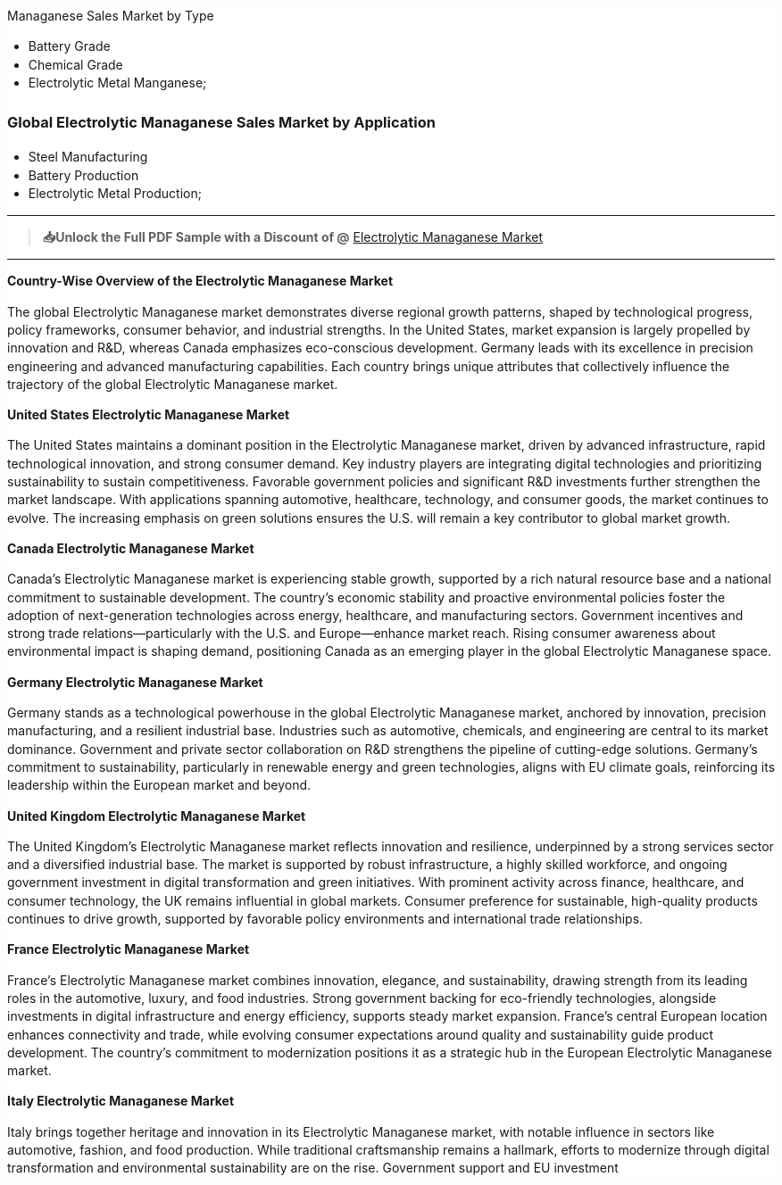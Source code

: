 Managanese Sales Market by Type</h3><ul><li>Battery Grade</li><li>Chemical Grade</li><li>Electrolytic Metal Manganese;</li></ul><h3>Global Electrolytic Managanese Sales Market by Application</h3><ul><li>Steel Manufacturing</li><li>Battery Production</li><li>Electrolytic Metal Production;</li></ul></p><hr /><blockquote><p><strong>📥Unlock the Full PDF Sample with a Discount of @</strong> <a href="https://www.marketresearchintellect.com/ask-for-discount/?rid=977654&amp;utm_source=Github-April&amp;utm_medium=049">Electrolytic Managanese Market</a></p></blockquote><hr /><p class="" data-start="217" data-end="261"><strong data-start="217" data-end="261">Country-Wise Overview of the Electrolytic Managanese Market</strong></p><p class="" data-start="263" data-end="774">The global Electrolytic Managanese market demonstrates diverse regional growth patterns, shaped by technological progress, policy frameworks, consumer behavior, and industrial strengths. In the United States, market expansion is largely propelled by innovation and R&amp;D, whereas Canada emphasizes eco-conscious development. Germany leads with its excellence in precision engineering and advanced manufacturing capabilities. Each country brings unique attributes that collectively influence the trajectory of the global Electrolytic Managanese market.</p><p class="" data-start="776" data-end="1421"><strong data-start="776" data-end="805">United States Electrolytic Managanese Market</strong></p><p class="" data-start="776" data-end="1421">The United States maintains a dominant position in the Electrolytic Managanese market, driven by advanced infrastructure, rapid technological innovation, and strong consumer demand. Key industry players are integrating digital technologies and prioritizing sustainability to sustain competitiveness. Favorable government policies and significant R&amp;D investments further strengthen the market landscape. With applications spanning automotive, healthcare, technology, and consumer goods, the market continues to evolve. The increasing emphasis on green solutions ensures the U.S. will remain a key contributor to global market growth.</p><p class="" data-start="1423" data-end="2019"><strong data-start="1423" data-end="1445">Canada Electrolytic Managanese Market</strong></p><p class="" data-start="1423" data-end="2019">Canada&rsquo;s Electrolytic Managanese market is experiencing stable growth, supported by a rich natural resource base and a national commitment to sustainable development. The country&rsquo;s economic stability and proactive environmental policies foster the adoption of next-generation technologies across energy, healthcare, and manufacturing sectors. Government incentives and strong trade relations&mdash;particularly with the U.S. and Europe&mdash;enhance market reach. Rising consumer awareness about environmental impact is shaping demand, positioning Canada as an emerging player in the global Electrolytic Managanese space.</p><p class="" data-start="2021" data-end="2591"><strong data-start="2021" data-end="2044">Germany Electrolytic Managanese Market</strong></p><p class="" data-start="2021" data-end="2591">Germany stands as a technological powerhouse in the global Electrolytic Managanese market, anchored by innovation, precision manufacturing, and a resilient industrial base. Industries such as automotive, chemicals, and engineering are central to its market dominance. Government and private sector collaboration on R&amp;D strengthens the pipeline of cutting-edge solutions. Germany&rsquo;s commitment to sustainability, particularly in renewable energy and green technologies, aligns with EU climate goals, reinforcing its leadership within the European market and beyond.</p><p class="" data-start="2593" data-end="3221"><strong data-start="2593" data-end="2623">United Kingdom Electrolytic Managanese Market</strong></p><p class="" data-start="2593" data-end="3221">The United Kingdom&rsquo;s Electrolytic Managanese market reflects innovation and resilience, underpinned by a strong services sector and a diversified industrial base. The market is supported by robust infrastructure, a highly skilled workforce, and ongoing government investment in digital transformation and green initiatives. With prominent activity across finance, healthcare, and consumer technology, the UK remains influential in global markets. Consumer preference for sustainable, high-quality products continues to drive growth, supported by favorable policy environments and international trade relationships.</p><p class="" data-start="3223" data-end="3838"><strong data-start="3223" data-end="3245">France Electrolytic Managanese Market</strong></p><p class="" data-start="3223" data-end="3838">France&rsquo;s Electrolytic Managanese market combines innovation, elegance, and sustainability, drawing strength from its leading roles in the automotive, luxury, and food industries. Strong government backing for eco-friendly technologies, alongside investments in digital infrastructure and energy efficiency, supports steady market expansion. France&rsquo;s central European location enhances connectivity and trade, while evolving consumer expectations around quality and sustainability guide product development. The country&rsquo;s commitment to modernization positions it as a strategic hub in the European Electrolytic Managanese market.</p><p class="" data-start="3840" data-end="4422"><strong data-start="3840" data-end="3861">Italy Electrolytic Managanese Market</strong></p><p class="" data-start="3840" data-end="4422">Italy brings together heritage and innovation in its Electrolytic Managanese market, with notable influence in sectors like automotive, fashion, and food production. While traditional craftsmanship remains a hallmark, efforts to modernize through digital transformation and environmental sustainability are on the rise. Government support and EU investment